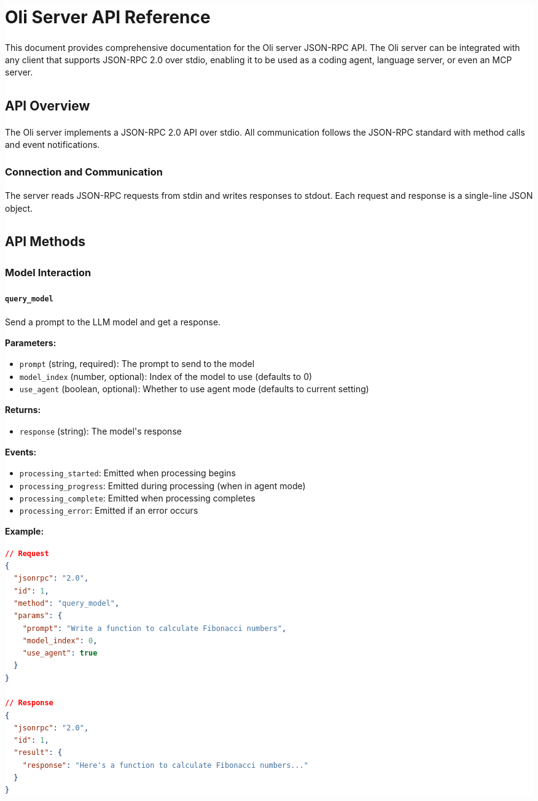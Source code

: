 # Oli Server API Reference

This document provides comprehensive documentation for the Oli server JSON-RPC API. The Oli server can be integrated with any client that supports JSON-RPC 2.0 over stdio, enabling it to be used as a coding agent, language server, or even an MCP server.

## API Overview

The Oli server implements a JSON-RPC 2.0 API over stdio. All communication follows the JSON-RPC standard with method calls and event notifications.

### Connection and Communication

The server reads JSON-RPC requests from stdin and writes responses to stdout. Each request and response is a single-line JSON object.

## API Methods

### Model Interaction

#### `query_model`

Send a prompt to the LLM model and get a response.

**Parameters:**
- `prompt` (string, required): The prompt to send to the model
- `model_index` (number, optional): Index of the model to use (defaults to 0)
- `use_agent` (boolean, optional): Whether to use agent mode (defaults to current setting)

**Returns:**
- `response` (string): The model's response

**Events:**
- `processing_started`: Emitted when processing begins
- `processing_progress`: Emitted during processing (when in agent mode)
- `processing_complete`: Emitted when processing completes
- `processing_error`: Emitted if an error occurs

**Example:**
```json
// Request
{
  "jsonrpc": "2.0",
  "id": 1,
  "method": "query_model",
  "params": {
    "prompt": "Write a function to calculate Fibonacci numbers",
    "model_index": 0,
    "use_agent": true
  }
}

// Response
{
  "jsonrpc": "2.0",
  "id": 1,
  "result": {
    "response": "Here's a function to calculate Fibonacci numbers..."
  }
}
```
